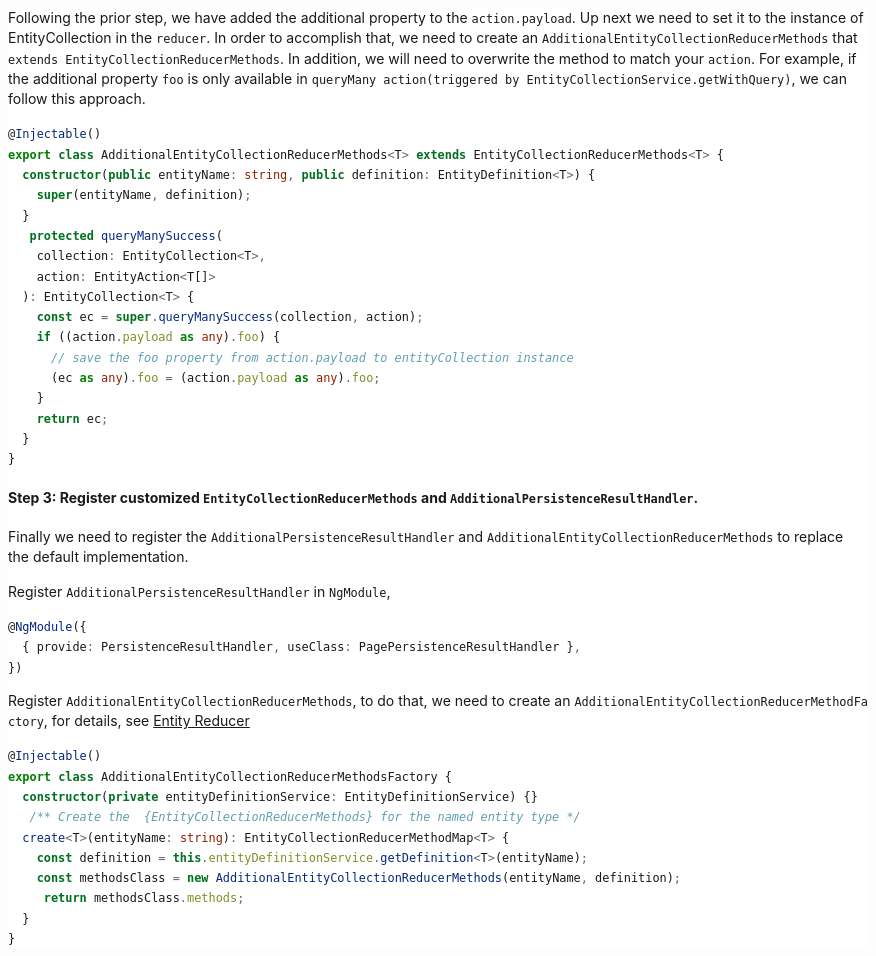 Following the prior step, we have added the additional property to the `action.payload`. Up next we need to set it to the instance of EntityCollection in the `reducer`. In order to accomplish that, we need to create an `AdditionalEntityCollectionReducerMethods` that `extends EntityCollectionReducerMethods`. In addition, we will need to overwrite the method to match your `action`. For example, if the additional property `foo` is only available in `queryMany action(triggered by EntityCollectionService.getWithQuery)`, we can follow this approach.

```typescript
@Injectable()
export class AdditionalEntityCollectionReducerMethods<T> extends EntityCollectionReducerMethods<T> {
  constructor(public entityName: string, public definition: EntityDefinition<T>) {
    super(entityName, definition);
  }
   protected queryManySuccess(
    collection: EntityCollection<T>,
    action: EntityAction<T[]>
  ): EntityCollection<T> {
    const ec = super.queryManySuccess(collection, action);
    if ((action.payload as any).foo) {
      // save the foo property from action.payload to entityCollection instance
      (ec as any).foo = (action.payload as any).foo;
    }
    return ec;
  }
}
```

#### Step 3: Register customized `EntityCollectionReducerMethods` and `AdditionalPersistenceResultHandler`.
Finally we need to register the `AdditionalPersistenceResultHandler` and `AdditionalEntityCollectionReducerMethods` to replace the default implementation.

Register `AdditionalPersistenceResultHandler` in `NgModule`,

```typescript
@NgModule({
  { provide: PersistenceResultHandler, useClass: PagePersistenceResultHandler },
})
```

Register `AdditionalEntityCollectionReducerMethods`, to do that, we need to create an `AdditionalEntityCollectionReducerMethodFactory`, for details, see [Entity Reducer](guide/data/entity-reducer)

```typescript
@Injectable()
export class AdditionalEntityCollectionReducerMethodsFactory {
  constructor(private entityDefinitionService: EntityDefinitionService) {}
   /** Create the  {EntityCollectionReducerMethods} for the named entity type */
  create<T>(entityName: string): EntityCollectionReducerMethodMap<T> {
    const definition = this.entityDefinitionService.getDefinition<T>(entityName);
    const methodsClass = new AdditionalEntityCollectionReducerMethods(entityName, definition);
     return methodsClass.methods;
  }
}
```
